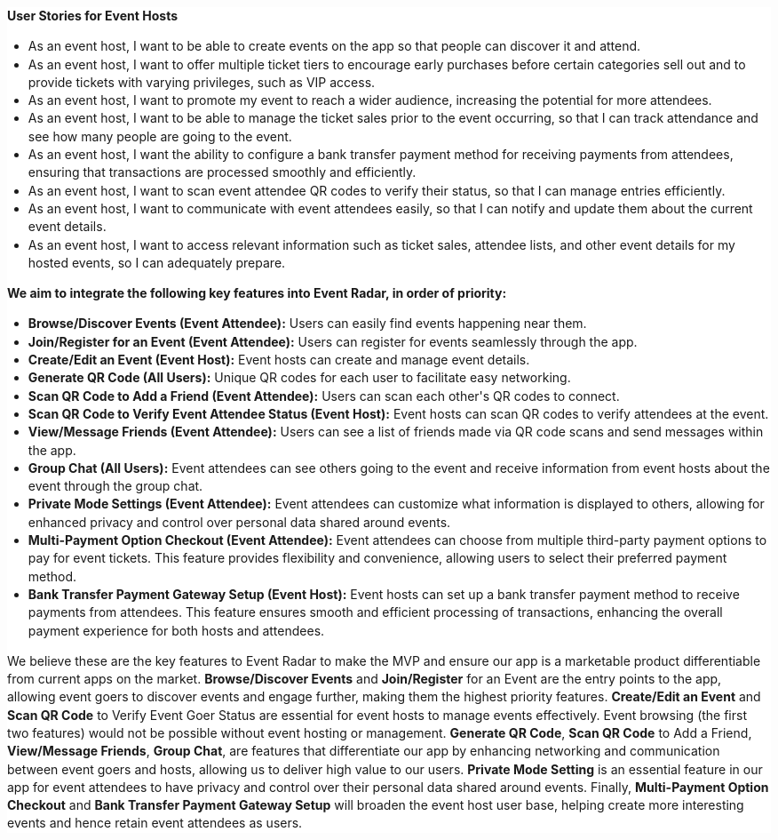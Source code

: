 **User Stories for Event Hosts**
- As an event host, I want to be able to create events on the app so that people can discover it and attend.
- As an event host, I want to offer multiple ticket tiers to encourage early purchases before certain categories sell out and to provide tickets with varying privileges, such as VIP access.
- As an event host, I want to promote my event to reach a wider audience, increasing the potential for more attendees.
- As an event host, I want to be able to manage the ticket sales prior to the event occurring, so that I can track attendance and see how many people are going to the event. 
- As an event host, I want the ability to configure a bank transfer payment method for receiving payments from attendees, ensuring that transactions are processed smoothly and efficiently.
- As an event host, I want to scan event attendee QR codes to verify their status, so that I can manage entries efficiently.
- As an event host, I want to communicate with event attendees easily, so that I can notify and update them about the current event details.
- As an event host, I want to access relevant information such as ticket sales, attendee lists, and other event details for my hosted events, so I can adequately prepare.

**We aim to integrate the following key features into Event Radar, in order of priority:**

- **Browse/Discover Events (Event Attendee):** Users can easily find events happening near them.
- **Join/Register for an Event (Event Attendee):** Users can register for events seamlessly through the app.
- **Create/Edit an Event (Event Host):** Event hosts can create and manage event details.
- **Generate QR Code (All Users):** Unique QR codes for each user to facilitate easy networking.
- **Scan QR Code to Add a Friend (Event Attendee):** Users can scan each other's QR codes to connect.
- **Scan QR Code to Verify Event Attendee Status (Event Host):** Event hosts can scan QR codes to verify attendees at the event.
- **View/Message Friends (Event Attendee):** Users can see a list of friends made via QR code scans and send messages within the app.
- **Group Chat (All Users):** Event attendees can see others going to the event and receive information from event hosts about the event through the group chat.
- **Private Mode Settings (Event Attendee):** Event attendees can customize what information is displayed to others, allowing for enhanced privacy and control over personal data shared around events.
- **Multi-Payment Option Checkout (Event Attendee):** Event attendees can choose from multiple third-party payment options to pay for event tickets. This feature provides flexibility and convenience, allowing users to select their preferred payment method.
- **Bank Transfer Payment Gateway Setup (Event Host):** Event hosts can set up a bank transfer payment method to receive payments from attendees. This feature ensures smooth and efficient processing of transactions, enhancing the overall payment experience for both hosts and attendees.

We believe these are the key features to Event Radar to make the MVP and ensure our app is a marketable product differentiable from current apps on the market. **Browse/Discover Events** and **Join/Register** for an Event are the entry points to the app, allowing event goers to discover events and engage further, making them the highest priority features. **Create/Edit an Event** and **Scan QR Code** to Verify Event Goer Status are essential for event hosts to manage events effectively. Event browsing (the first two features) would not be possible without event hosting or management. **Generate QR Code**, **Scan QR Code** to Add a Friend, **View/Message Friends**, **Group Chat**, are features that differentiate our app by enhancing networking and communication between event goers and hosts, allowing us to deliver high value to our users. **Private Mode Setting** is an essential feature in our app for event attendees to have privacy and control over their personal data shared around events. Finally, **Multi-Payment Option Checkout** and **Bank Transfer Payment Gateway Setup** will broaden the event host user base, helping create more interesting events and hence retain event attendees as users. 
